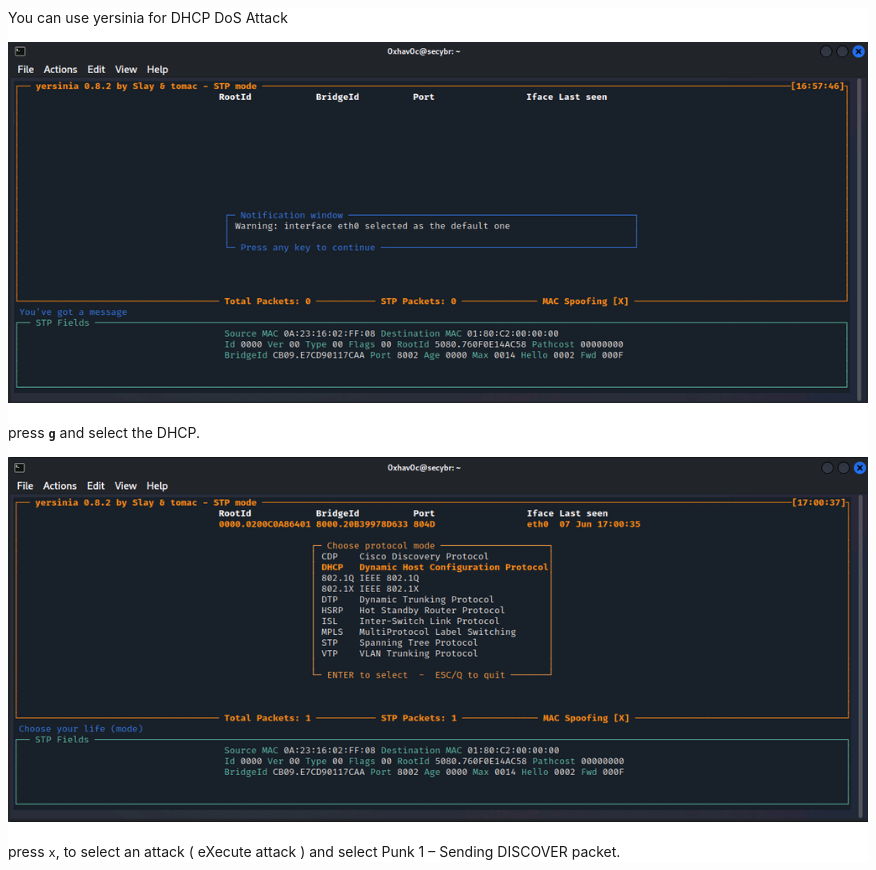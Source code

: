 You can use yersinia for DHCP DoS Attack 

![Untitled](/assets/img/pitcures/dhcp/dhcp8.png)

press **`g`** and select the DHCP.

![Untitled](/assets/img/pitcures/dhcp/dhcp9.png)

press `x`, to select an attack ( eXecute attack ) and select Punk 1 – Sending DISCOVER packet.

